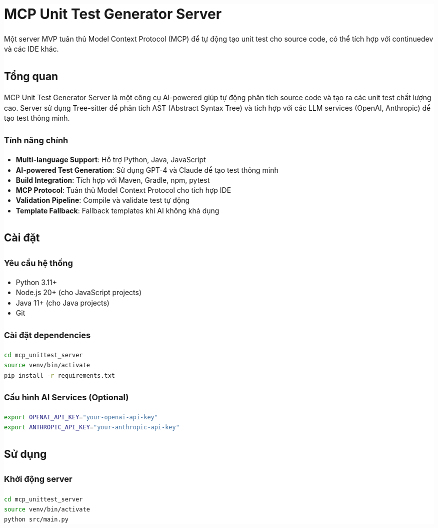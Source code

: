 # MCP Unit Test Generator Server

Một server MVP tuân thủ Model Context Protocol (MCP) để tự động tạo unit test cho source code, có thể tích hợp với continuedev và các IDE khác.

## Tổng quan

MCP Unit Test Generator Server là một công cụ AI-powered giúp tự động phân tích source code và tạo ra các unit test chất lượng cao. Server sử dụng Tree-sitter để phân tích AST (Abstract Syntax Tree) và tích hợp với các LLM services (OpenAI, Anthropic) để tạo test thông minh.

### Tính năng chính

- **Multi-language Support**: Hỗ trợ Python, Java, JavaScript
- **AI-powered Test Generation**: Sử dụng GPT-4 và Claude để tạo test thông minh
- **Build Integration**: Tích hợp với Maven, Gradle, npm, pytest
- **MCP Protocol**: Tuân thủ Model Context Protocol cho tích hợp IDE
- **Validation Pipeline**: Compile và validate test tự động
- **Template Fallback**: Fallback templates khi AI không khả dụng

## Cài đặt

### Yêu cầu hệ thống

- Python 3.11+
- Node.js 20+ (cho JavaScript projects)
- Java 11+ (cho Java projects)
- Git

### Cài đặt dependencies

```bash
cd mcp_unittest_server
source venv/bin/activate
pip install -r requirements.txt
```

### Cấu hình AI Services (Optional)

```bash
export OPENAI_API_KEY="your-openai-api-key"
export ANTHROPIC_API_KEY="your-anthropic-api-key"
```

## Sử dụng

### Khởi động server

```bash
cd mcp_unittest_server
source venv/bin/activate
python src/main.py
```
